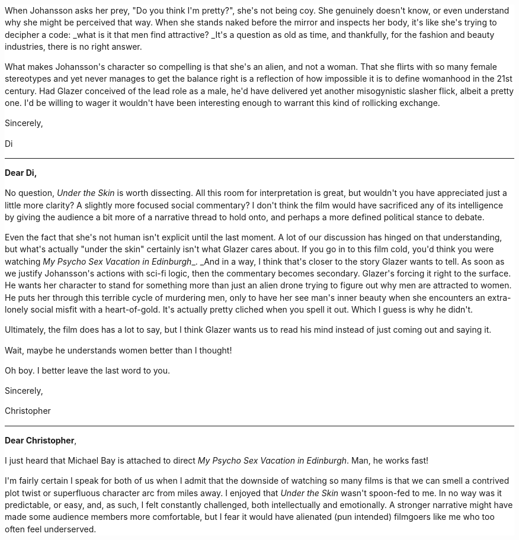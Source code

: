 When Johansson asks her prey, "Do you think I'm pretty?", she's not being coy. She genuinely doesn't know, or even understand why she might be perceived that way. When she stands naked before the mirror and inspects her body, it's like she's trying to decipher a code: _what is it that men find attractive? _It's a question as old as time, and thankfully, for the fashion and beauty industries, there is no right answer.

What makes Johansson's character so compelling is that she's an alien, and not a woman. That she flirts with so many female stereotypes and yet never manages to get the balance right is a reflection of how impossible it is to define womanhood in the 21st century. Had Glazer conceived of the lead role as a male, he'd have delivered yet another misogynistic slasher flick, albeit a pretty one.  I'd be willing to wager it wouldn't have been interesting enough to warrant this kind of rollicking exchange.

Sincerely,

Di

 ***

**Dear Di,**

No question, _Under the Skin_ is worth dissecting. All this room for interpretation is great, but wouldn't you have appreciated just a little more clarity? A slightly more focused social commentary? I don't think the film would have sacrificed any of its intelligence by giving the audience a bit more of a narrative thread to hold onto, and perhaps a more defined political stance to debate.

Even the fact that she's not human isn't explicit until the last moment. A lot of our discussion has hinged on that understanding, but what's actually "under the skin" certainly isn't what Glazer cares about. If you go in to this film cold, you'd think you were watching _My Psycho Sex Vacation in Edinburgh__. _And in a way, I think that's closer to the story Glazer wants to tell. As soon as we justify Johansson's actions with sci-fi logic, then the commentary becomes secondary. Glazer's forcing it right to the surface. He wants her character to stand for something more than just an alien drone trying to figure out why men are attracted to women. He puts her through this terrible cycle of murdering men, only to have her see man's inner beauty when she encounters an extra-lonely social misfit with a heart-of-gold. It's actually pretty cliched when you spell it out. Which I guess is why he didn't.

Ultimately, the film does has a lot to say, but I think Glazer wants us to read his mind instead of just coming out and saying it.

Wait, maybe he understands women better than I thought!

Oh boy. I better leave the last word to you.

Sincerely,

Christopher 

*** 

**Dear Christopher**,

I just heard that Michael Bay is attached to direct _My Psycho Sex Vacation in Edinburgh_. Man, he works fast!

I'm fairly certain I speak for both of us when I admit that the downside of watching so many films is that we can smell a contrived plot twist or superfluous character arc from miles away. I enjoyed that _Under the Skin_ wasn't spoon-fed to me. In no way was it predictable, or easy, and, as such, I felt constantly challenged, both intellectually and emotionally. A stronger narrative might have made some audience members more comfortable, but I fear it would have alienated (pun intended) filmgoers like me who too often feel underserved.
